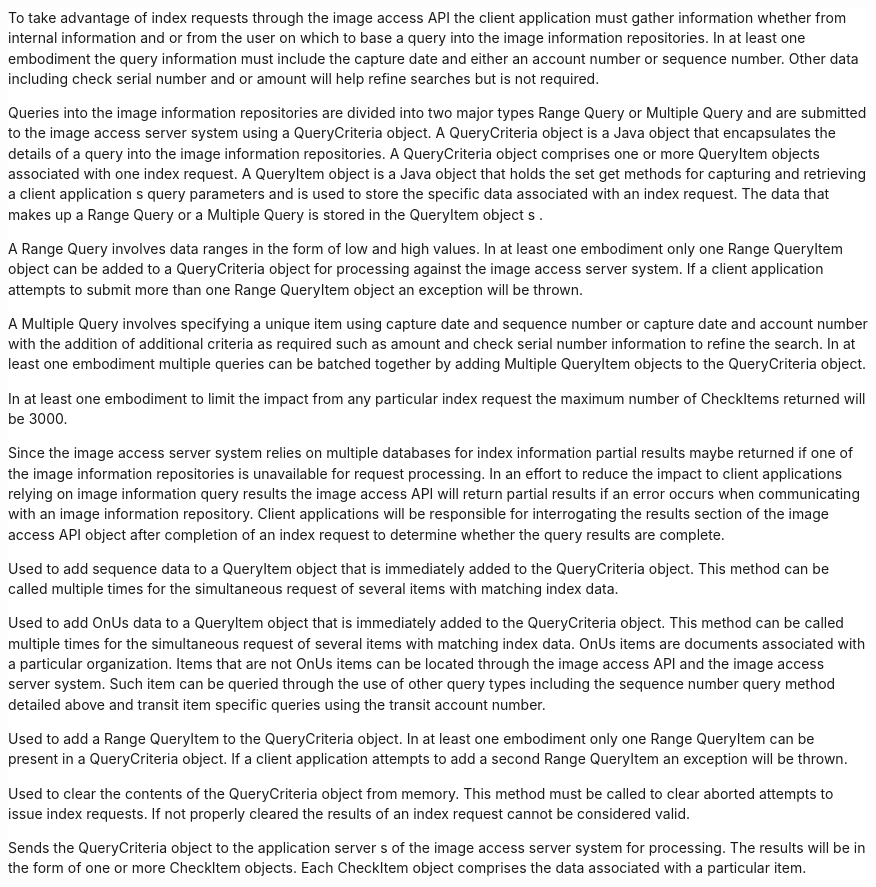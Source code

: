 To take advantage of index requests through the image access API the client application must gather information whether from internal information and or from the user on which to base a query into the image information repositories. In at least one embodiment the query information must include the capture date and either an account number or sequence number. Other data including check serial number and or amount will help refine searches but is not required.

Queries into the image information repositories are divided into two major types Range Query or Multiple Query and are submitted to the image access server system using a QueryCriteria object. A QueryCriteria object is a Java object that encapsulates the details of a query into the image information repositories. A QueryCriteria object comprises one or more QueryItem objects associated with one index request. A QueryItem object is a Java object that holds the set get methods for capturing and retrieving a client application s query parameters and is used to store the specific data associated with an index request. The data that makes up a Range Query or a Multiple Query is stored in the QueryItem object s .

A Range Query involves data ranges in the form of low and high values. In at least one embodiment only one Range QueryItem object can be added to a QueryCriteria object for processing against the image access server system. If a client application attempts to submit more than one Range QueryItem object an exception will be thrown.

A Multiple Query involves specifying a unique item using capture date and sequence number or capture date and account number with the addition of additional criteria as required such as amount and check serial number information to refine the search. In at least one embodiment multiple queries can be batched together by adding Multiple QueryItem objects to the QueryCriteria object.

In at least one embodiment to limit the impact from any particular index request the maximum number of CheckItems returned will be 3000.

Since the image access server system relies on multiple databases for index information partial results maybe returned if one of the image information repositories is unavailable for request processing. In an effort to reduce the impact to client applications relying on image information query results the image access API will return partial results if an error occurs when communicating with an image information repository. Client applications will be responsible for interrogating the results section of the image access API object after completion of an index request to determine whether the query results are complete.

Used to add sequence data to a QueryItem object that is immediately added to the QueryCriteria object. This method can be called multiple times for the simultaneous request of several items with matching index data.

Used to add OnUs data to a Queryltem object that is immediately added to the QueryCriteria object. This method can be called multiple times for the simultaneous request of several items with matching index data. OnUs items are documents associated with a particular organization. Items that are not OnUs items can be located through the image access API and the image access server system. Such item can be queried through the use of other query types including the sequence number query method detailed above and transit item specific queries using the transit account number.

Used to add a Range QueryItem to the QueryCriteria object. In at least one embodiment only one Range QueryItem can be present in a QueryCriteria object. If a client application attempts to add a second Range QueryItem an exception will be thrown.

Used to clear the contents of the QueryCriteria object from memory. This method must be called to clear aborted attempts to issue index requests. If not properly cleared the results of an index request cannot be considered valid.

Sends the QueryCriteria object to the application server s of the image access server system for processing. The results will be in the form of one or more CheckItem objects. Each CheckItem object comprises the data associated with a particular item.
